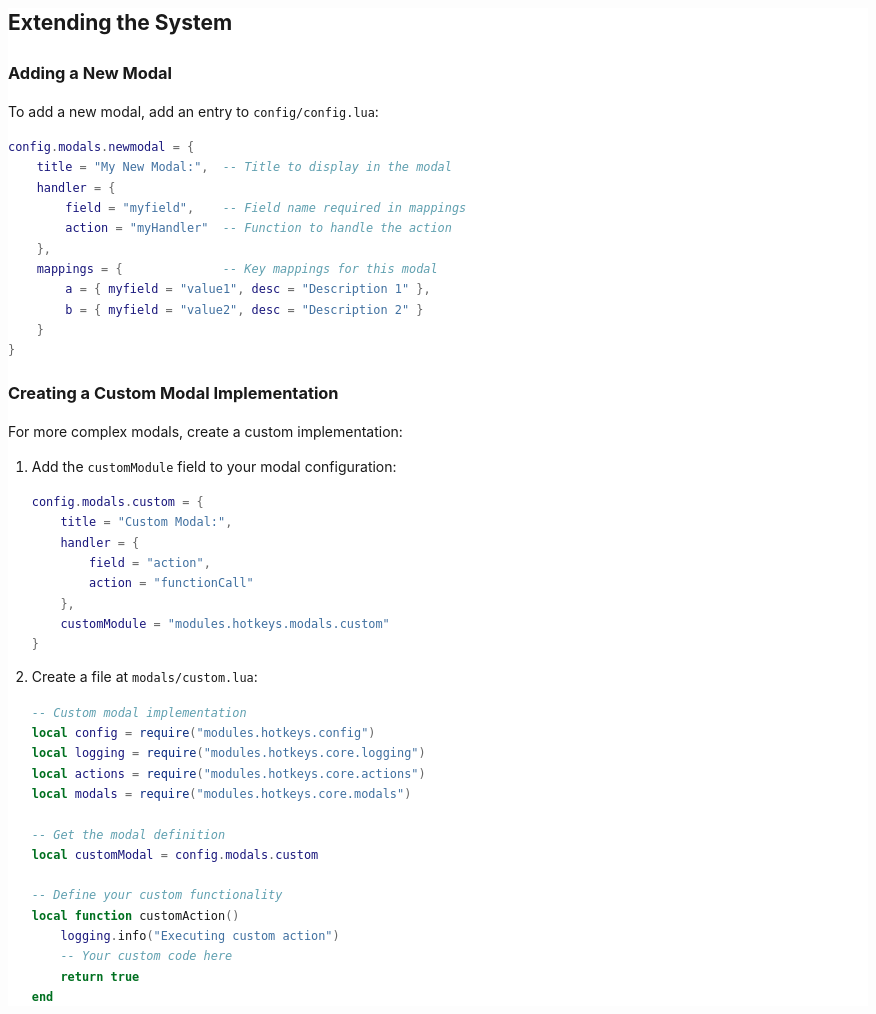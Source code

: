 ## Extending the System

### Adding a New Modal

To add a new modal, add an entry to `config/config.lua`:

```lua
config.modals.newmodal = {
    title = "My New Modal:",  -- Title to display in the modal
    handler = {
        field = "myfield",    -- Field name required in mappings
        action = "myHandler"  -- Function to handle the action
    },
    mappings = {              -- Key mappings for this modal
        a = { myfield = "value1", desc = "Description 1" },
        b = { myfield = "value2", desc = "Description 2" }
    }
}
```

### Creating a Custom Modal Implementation

For more complex modals, create a custom implementation:

1. Add the `customModule` field to your modal configuration:

    ```lua
    config.modals.custom = {
        title = "Custom Modal:",
        handler = {
            field = "action",
            action = "functionCall"
        },
        customModule = "modules.hotkeys.modals.custom"
    }
    ```

2. Create a file at `modals/custom.lua`:

    ```lua
    -- Custom modal implementation
    local config = require("modules.hotkeys.config")
    local logging = require("modules.hotkeys.core.logging")
    local actions = require("modules.hotkeys.core.actions")
    local modals = require("modules.hotkeys.core.modals")

    -- Get the modal definition
    local customModal = config.modals.custom

    -- Define your custom functionality
    local function customAction()
        logging.info("Executing custom action")
        -- Your custom code here
        return true
    end

